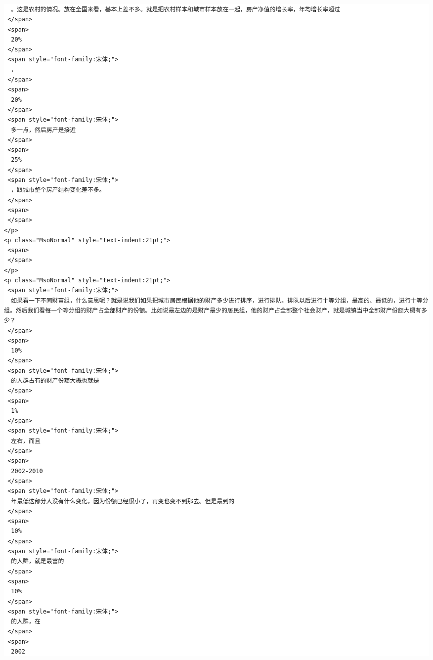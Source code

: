       。这是农村的情况。放在全国来看，基本上差不多。就是把农村样本和城市样本放在一起，房产净值的增长率，年均增长率超过
     </span>
     <span>
      20%
     </span>
     <span style="font-family:宋体;">
      ，
     </span>
     <span>
      20%
     </span>
     <span style="font-family:宋体;">
      多一点，然后房产是接近
     </span>
     <span>
      25%
     </span>
     <span style="font-family:宋体;">
      ，跟城市整个房产结构变化差不多。
     </span>
     <span>
     </span>
    </p>
    <p class="MsoNormal" style="text-indent:21pt;">
     <span>
     </span>
    </p>
    <p class="MsoNormal" style="text-indent:21pt;">
     <span style="font-family:宋体;">
      如果看一下不同财富组，什么意思呢？就是说我们如果把城市居民根据他的财产多少进行排序，进行排队。排队以后进行十等分组，最高的、最低的，进行十等分组。然后我们看每一个等分组的财产占全部财产的份额。比如说最左边的是财产最少的居民组，他的财产占全部整个社会财产，就是城镇当中全部财产份额大概有多少？
     </span>
     <span>
      10%
     </span>
     <span style="font-family:宋体;">
      的人群占有的财产份额大概也就是
     </span>
     <span>
      1%
     </span>
     <span style="font-family:宋体;">
      左右，而且
     </span>
     <span>
      2002-2010
     </span>
     <span style="font-family:宋体;">
      年最低这部分人没有什么变化，因为份额已经很小了，再变也变不到那去。但是最到的
     </span>
     <span>
      10%
     </span>
     <span style="font-family:宋体;">
      的人群，就是最富的
     </span>
     <span>
      10%
     </span>
     <span style="font-family:宋体;">
      的人群，在
     </span>
     <span>
      2002